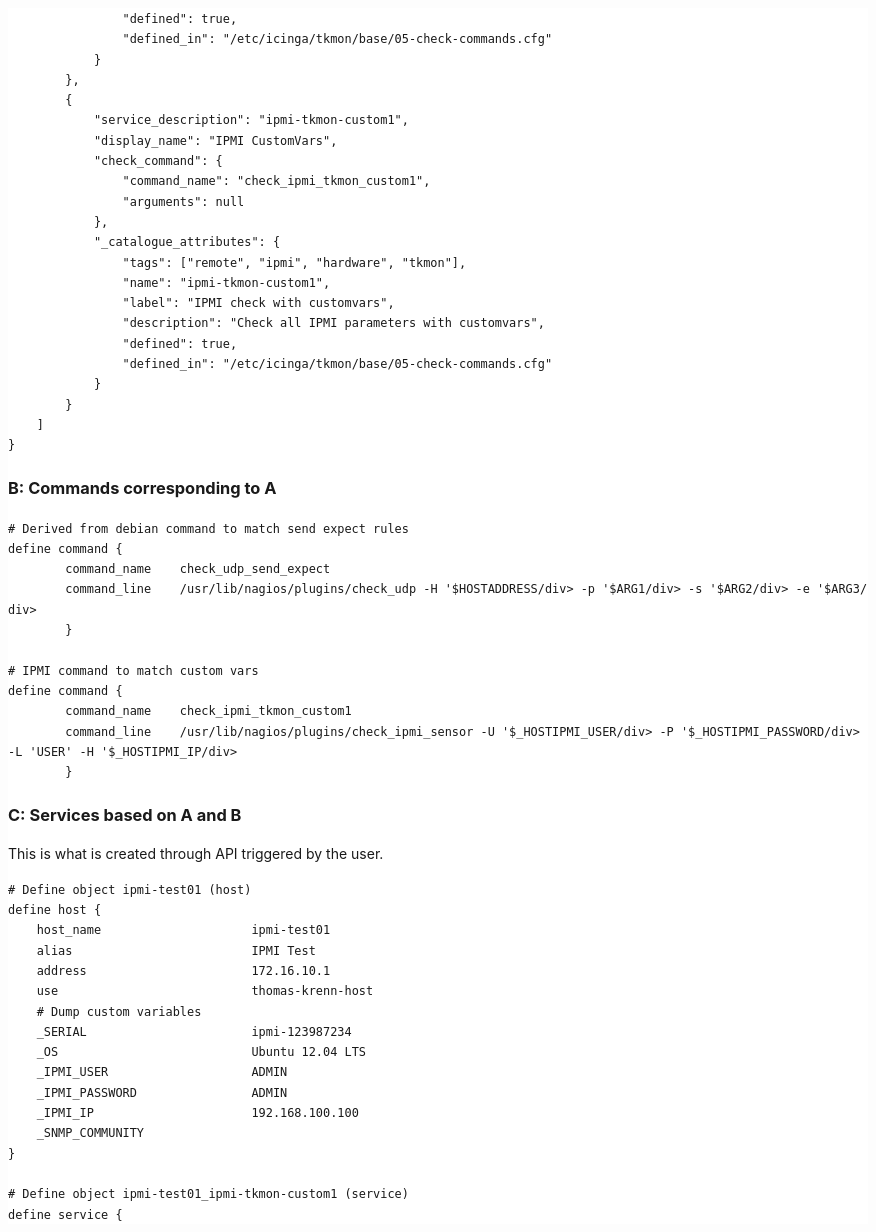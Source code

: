 ```
                "defined": true,
                "defined_in": "/etc/icinga/tkmon/base/05-check-commands.cfg"
            }
        },
        {
            "service_description": "ipmi-tkmon-custom1",
            "display_name": "IPMI CustomVars",
            "check_command": {
                "command_name": "check_ipmi_tkmon_custom1",
                "arguments": null
            },
            "_catalogue_attributes": {
                "tags": ["remote", "ipmi", "hardware", "tkmon"],
                "name": "ipmi-tkmon-custom1",
                "label": "IPMI check with customvars",
                "description": "Check all IPMI parameters with customvars",
                "defined": true,
                "defined_in": "/etc/icinga/tkmon/base/05-check-commands.cfg"
            }
        }
    ]
}
```

### B: Commands corresponding to A

```
# Derived from debian command to match send expect rules
define command {
        command_name    check_udp_send_expect
        command_line    /usr/lib/nagios/plugins/check_udp -H '$HOSTADDRESS/div> -p '$ARG1/div> -s '$ARG2/div> -e '$ARG3/div>
        }

# IPMI command to match custom vars
define command {
        command_name    check_ipmi_tkmon_custom1
        command_line    /usr/lib/nagios/plugins/check_ipmi_sensor -U '$_HOSTIPMI_USER/div> -P '$_HOSTIPMI_PASSWORD/div> -L 'USER' -H '$_HOSTIPMI_IP/div>
        }
```

### C: Services based on A and B

This is what is created through API triggered by the user.

```
# Define object ipmi-test01 (host)
define host {
    host_name                     ipmi-test01
    alias                         IPMI Test
    address                       172.16.10.1
    use                           thomas-krenn-host
    # Dump custom variables
    _SERIAL                       ipmi-123987234
    _OS                           Ubuntu 12.04 LTS
    _IPMI_USER                    ADMIN
    _IPMI_PASSWORD                ADMIN
    _IPMI_IP                      192.168.100.100
    _SNMP_COMMUNITY
}

# Define object ipmi-test01_ipmi-tkmon-custom1 (service)
define service {
```